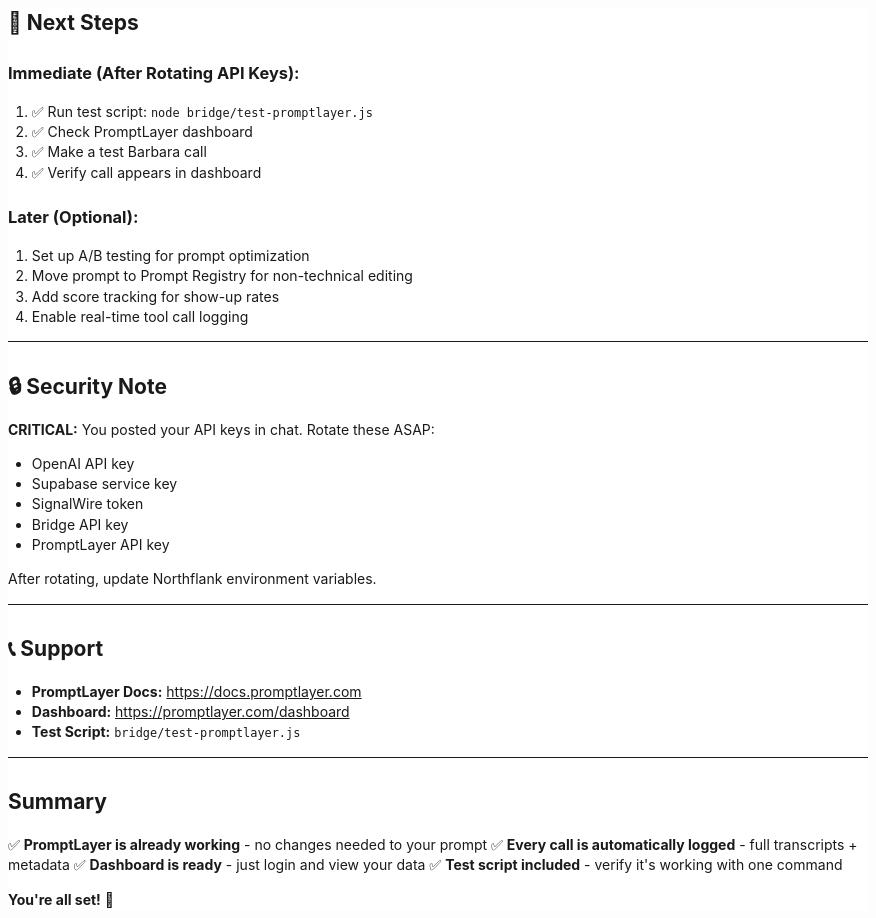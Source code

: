 
## 📝 Next Steps

### Immediate (After Rotating API Keys):

1. ✅ Run test script: `node bridge/test-promptlayer.js`
2. ✅ Check PromptLayer dashboard
3. ✅ Make a test Barbara call
4. ✅ Verify call appears in dashboard

### Later (Optional):

1. Set up A/B testing for prompt optimization
2. Move prompt to Prompt Registry for non-technical editing
3. Add score tracking for show-up rates
4. Enable real-time tool call logging

---

## 🔒 Security Note

**CRITICAL:** You posted your API keys in chat. Rotate these ASAP:
- OpenAI API key
- Supabase service key
- SignalWire token
- Bridge API key
- PromptLayer API key

After rotating, update Northflank environment variables.

---

## 📞 Support

- **PromptLayer Docs:** https://docs.promptlayer.com
- **Dashboard:** https://promptlayer.com/dashboard
- **Test Script:** `bridge/test-promptlayer.js`

---

## Summary

✅ **PromptLayer is already working** - no changes needed to your prompt
✅ **Every call is automatically logged** - full transcripts + metadata
✅ **Dashboard is ready** - just login and view your data
✅ **Test script included** - verify it's working with one command

**You're all set!** 🚀

